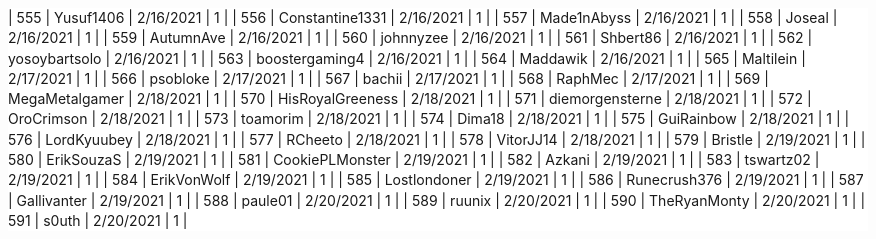 | 555 | Yusuf1406            | 2/16/2021     | 1                |
| 556 | Constantine1331      | 2/16/2021     | 1                |
| 557 | Made1nAbyss          | 2/16/2021     | 1                |
| 558 | Joseal               | 2/16/2021     | 1                |
| 559 | AutumnAve            | 2/16/2021     | 1                |
| 560 | johnnyzee            | 2/16/2021     | 1                |
| 561 | Shbert86             | 2/16/2021     | 1                |
| 562 | yosoybartsolo        | 2/16/2021     | 1                |
| 563 | boostergaming4       | 2/16/2021     | 1                |
| 564 | Maddawik             | 2/16/2021     | 1                |
| 565 | Maltilein            | 2/17/2021     | 1                |
| 566 | psobloke             | 2/17/2021     | 1                |
| 567 | bachii               | 2/17/2021     | 1                |
| 568 | RaphMec              | 2/17/2021     | 1                |
| 569 | MegaMetalgamer       | 2/18/2021     | 1                |
| 570 | HisRoyalGreeness     | 2/18/2021     | 1                |
| 571 | diemorgensterne      | 2/18/2021     | 1                |
| 572 | OroCrimson           | 2/18/2021     | 1                |
| 573 | toamorim             | 2/18/2021     | 1                |
| 574 | Dima18               | 2/18/2021     | 1                |
| 575 | GuiRainbow           | 2/18/2021     | 1                |
| 576 | LordKyuubey          | 2/18/2021     | 1                |
| 577 | RCheeto              | 2/18/2021     | 1                |
| 578 | VitorJJ14            | 2/18/2021     | 1                |
| 579 | Bristle              | 2/19/2021     | 1                |
| 580 | ErikSouzaS           | 2/19/2021     | 1                |
| 581 | CookiePLMonster      | 2/19/2021     | 1                |
| 582 | Azkani               | 2/19/2021     | 1                |
| 583 | tswartz02            | 2/19/2021     | 1                |
| 584 | ErikVonWolf          | 2/19/2021     | 1                |
| 585 | Lostlondoner         | 2/19/2021     | 1                |
| 586 | Runecrush376         | 2/19/2021     | 1                |
| 587 | Gallivanter          | 2/19/2021     | 1                |
| 588 | paule01              | 2/20/2021     | 1                |
| 589 | ruunix               | 2/20/2021     | 1                |
| 590 | TheRyanMonty         | 2/20/2021     | 1                |
| 591 | s0uth                | 2/20/2021     | 1                |